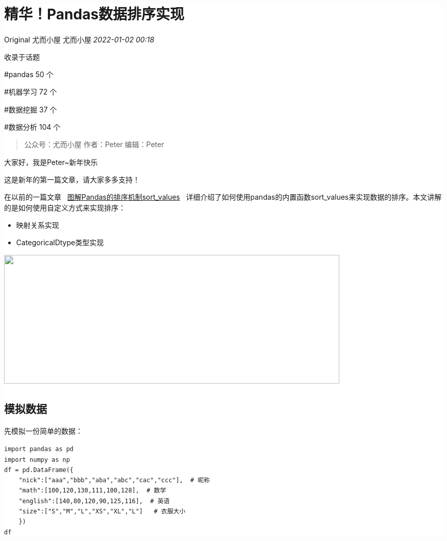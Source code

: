 # 精华！Pandas数据排序实现

<a id="copyright_logo"></a>Original <a id="js_author_name"></a>尤而小屋 <a id="profileBt"></a><a id="js_name"></a>尤而小屋 *2022-01-02 00:18*

收录于话题

<a id="js_article_tag_name__1999223977226862596"></a>#pandas <a id="js_article_tag_num__1999223977226862596"></a>50 <a id="js_article_tag_tips__1999223977226862596"></a>个

<a id="js_article_tag_name__1999223977696624640"></a>#机器学习 <a id="js_article_tag_num__1999223977696624640"></a>72 <a id="js_article_tag_tips__1999223977696624640"></a>个

<a id="js_article_tag_name__2019120411547860993"></a>#数据挖掘 <a id="js_article_tag_num__2019120411547860993"></a>37 <a id="js_article_tag_tips__2019120411547860993"></a>个

<a id="js_article_tag_name__1999223975666581509"></a>#数据分析 <a id="js_article_tag_num__1999223975666581509"></a>104 <a id="js_article_tag_tips__1999223975666581509"></a>个

> 公众号：尤而小屋
> 作者：Peter
> 编辑：Peter

大家好，我是Peter~新年快乐

这是新年的第一篇文章，请大家多多支持！

在以前的一篇文章   [图解Pandas的排序机制sort_values](http://mp.weixin.qq.com/s?__biz=Mzg3ODY2MDAyMQ==&mid=2247493088&idx=1&sn=45be6a272a2da35fdec1311d52b643c7&chksm=cf12f53af8657c2c4ec80e91f741627edbb1c589a1155aebd2d7ee85f3241fd6940d165a42e8&scene=21#wechat_redirect)   详细介绍了如何使用pandas的内置函数sort_values来实现数据的排序。本文讲解的是如何使用自定义方式来实现排序：

- 映射关系实现
    
- CategoricalDtype类型实现
    

<img width="657" height="252" src="../../../_resources/640_wx_fmt_jpeg_wxfrom_5_wx_lazy_99c6e785337545bd8.jpg"/>

## 模拟数据

先模拟一份简单的数据：

```
import pandas as pd
import numpy as np
df = pd.DataFrame({
    "nick":["aaa","bbb","aba","abc","cac","ccc"],  # 昵称
    "math":[100,120,130,111,100,128],  # 数学
    "english":[140,80,120,90,125,116],  # 英语
    "size":["S","M","L","XS","XL","L"]   # 衣服大小
    })
df

```
